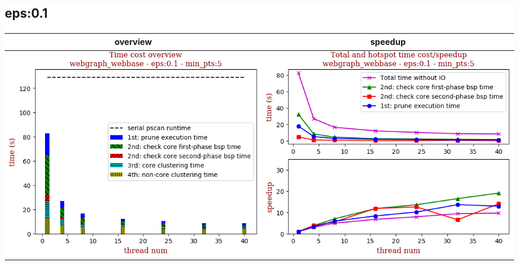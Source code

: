 ## eps:0.1

overview | speedup
--- | ---
![webgraph_webbase-overview](../../figures/scalability_new4_all_in_parallel_deg_scheduler/webgraph_webbase-eps:0.1-min_pts:5-overview.png) | ![webgraph_webbase-runtime-speedup](../../figures/scalability_new4_all_in_parallel_deg_scheduler/webgraph_webbase-eps:0.1-min_pts:5-runtime-speedup.png)
